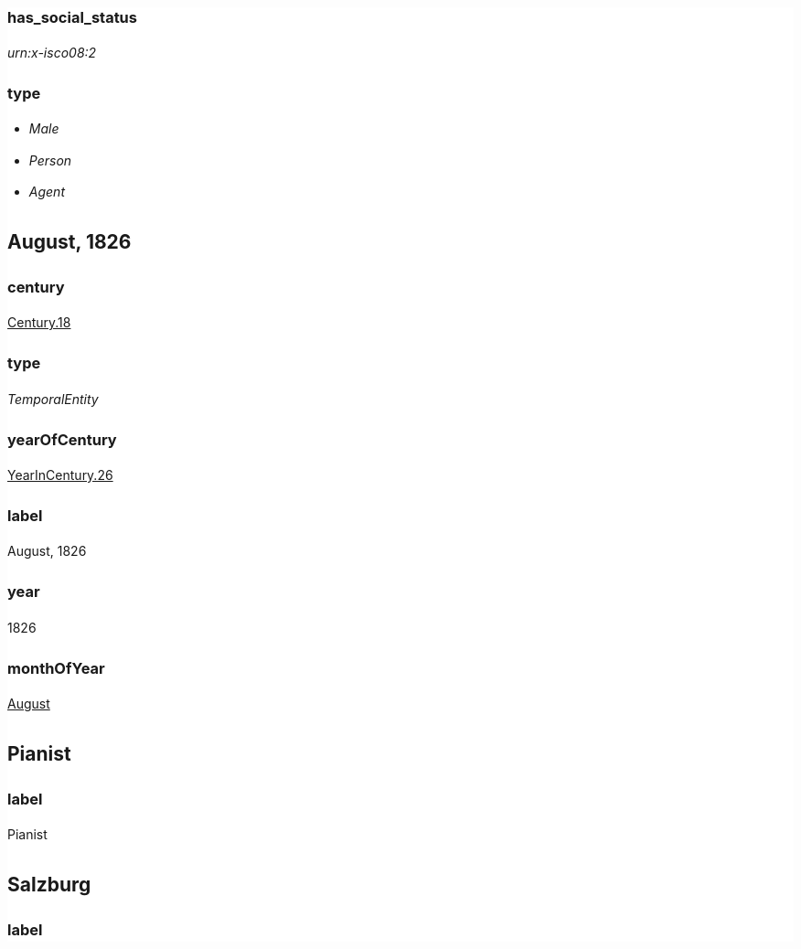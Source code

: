 ### has_social_status


*urn:x-isco08:2*

### type

 - *Male*

 - *Person*

 - *Agent*

## August, 1826

### century


[Century.18](#Century.18)

### type


*TemporalEntity*

### yearOfCentury


[YearInCentury.26](#YearInCentury.26)

### label


August, 1826

### year


1826

### monthOfYear


[August](#August)

## Pianist

### label


Pianist

## Salzburg

### label
